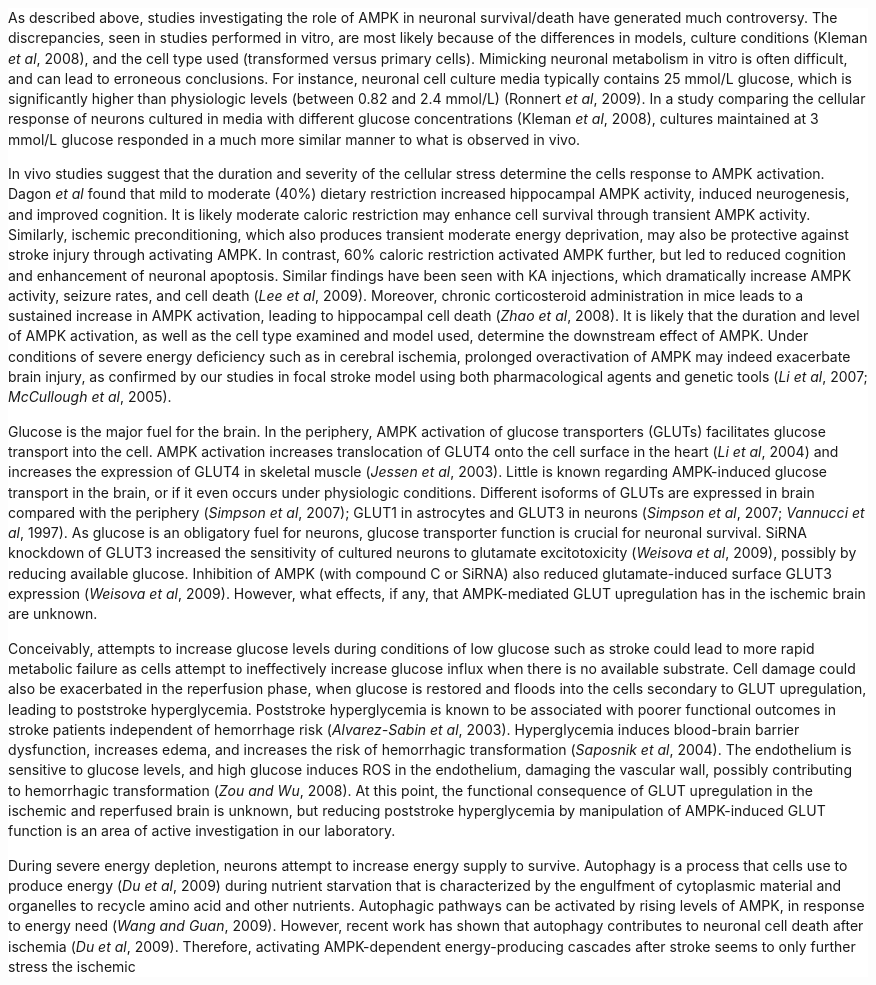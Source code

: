 As described above, studies investigating the role of AMPK in neuronal survival/death have generated much controversy. The discrepancies, seen in studies performed in vitro, are most likely because of the differences in models, culture conditions (Kleman *et al*, 2008), and the cell type used (transformed versus primary cells). Mimicking neuronal metabolism in vitro is often difficult, and can lead to erroneous conclusions. For instance, neuronal cell culture media typically contains 25 mmol/L glucose, which is significantly higher than physiologic levels (between 0.82 and 2.4 mmol/L) (Ronnert *et al*, 2009). In a study comparing the cellular response of neurons cultured in media with different glucose concentrations (Kleman *et al*, 2008), cultures maintained at 3 mmol/L glucose responded in a much more similar manner to what is observed in vivo.

In vivo studies suggest that the duration and severity of the cellular stress determine the cells response to AMPK activation. Dagon *et al* found that mild to moderate (40%) dietary restriction increased hippocampal AMPK activity, induced neurogenesis, and improved cognition. It is likely moderate caloric restriction may enhance cell survival through transient AMPK activity. Similarly, ischemic preconditioning, which also produces transient moderate energy deprivation, may also be protective against stroke injury through activating AMPK. In contrast, 60% caloric restriction activated AMPK further, but led to reduced cognition and enhancement of neuronal apoptosis. Similar findings have been seen with KA injections, which dramatically increase AMPK activity, seizure rates, and cell death (*Lee et al*, 2009). Moreover, chronic corticosteroid administration in mice leads to a sustained increase in AMPK activation, leading to hippocampal cell death (*Zhao et al*, 2008). It is likely that the duration and level of AMPK activation, as well as the cell type examined and model used, determine the downstream effect of AMPK. Under conditions of severe energy deficiency such as in cerebral ischemia, prolonged overactivation of AMPK may indeed exacerbate brain injury, as confirmed by our studies in focal stroke model using both pharmacological agents and genetic tools (*Li et al*, 2007; *McCullough et al*, 2005).

Glucose is the major fuel for the brain. In the periphery, AMPK activation of glucose transporters (GLUTs) facilitates glucose transport into the cell. AMPK activation increases translocation of GLUT4 onto the cell surface in the heart (*Li et al*, 2004) and increases the expression of GLUT4 in skeletal muscle (*Jessen et al*, 2003). Little is known regarding AMPK-induced glucose transport in the brain, or if it even occurs under physiologic conditions. Different isoforms of GLUTs are expressed in brain compared with the periphery (*Simpson et al*, 2007); GLUT1 in astrocytes and GLUT3 in neurons (*Simpson et al*, 2007; *Vannucci et al*, 1997). As glucose is an obligatory fuel for neurons, glucose transporter function is crucial for neuronal survival. SiRNA knockdown of GLUT3 increased the sensitivity of cultured neurons to glutamate excitotoxicity (*Weisova et al*, 2009), possibly by reducing available glucose. Inhibition of AMPK (with compound C or SiRNA) also reduced glutamate-induced surface GLUT3 expression (*Weisova et al*, 2009). However, what effects, if any, that AMPK-mediated GLUT upregulation has in the ischemic brain are unknown.

Conceivably, attempts to increase glucose levels during conditions of low glucose such as stroke could lead to more rapid metabolic failure as cells attempt to ineffectively increase glucose influx when there is no available substrate. Cell damage could also be exacerbated in the reperfusion phase, when glucose is restored and floods into the cells secondary to GLUT upregulation, leading to poststroke hyperglycemia. Poststroke hyperglycemia is known to be associated with poorer functional outcomes in stroke patients independent of hemorrhage risk (*Alvarez-Sabin et al*, 2003). Hyperglycemia induces blood-brain barrier dysfunction, increases edema, and increases the risk of hemorrhagic transformation (*Saposnik et al*, 2004). The endothelium is sensitive to glucose levels, and high glucose induces ROS in the endothelium, damaging the vascular wall, possibly contributing to hemorrhagic transformation (*Zou and Wu*, 2008). At this point, the functional consequence of GLUT upregulation in the ischemic and reperfused brain is unknown, but reducing poststroke hyperglycemia by manipulation of AMPK-induced GLUT function is an area of active investigation in our laboratory.

During severe energy depletion, neurons attempt to increase energy supply to survive. Autophagy is a process that cells use to produce energy (*Du et al*, 2009) during nutrient starvation that is characterized by the engulfment of cytoplasmic material and organelles to recycle amino acid and other nutrients. Autophagic pathways can be activated by rising levels of AMPK, in response to energy need (*Wang and Guan*, 2009). However, recent work has shown that autophagy contributes to neuronal cell death after ischemia (*Du et al*, 2009). Therefore, activating AMPK-dependent energy-producing cascades after stroke seems to only further stress the ischemic
